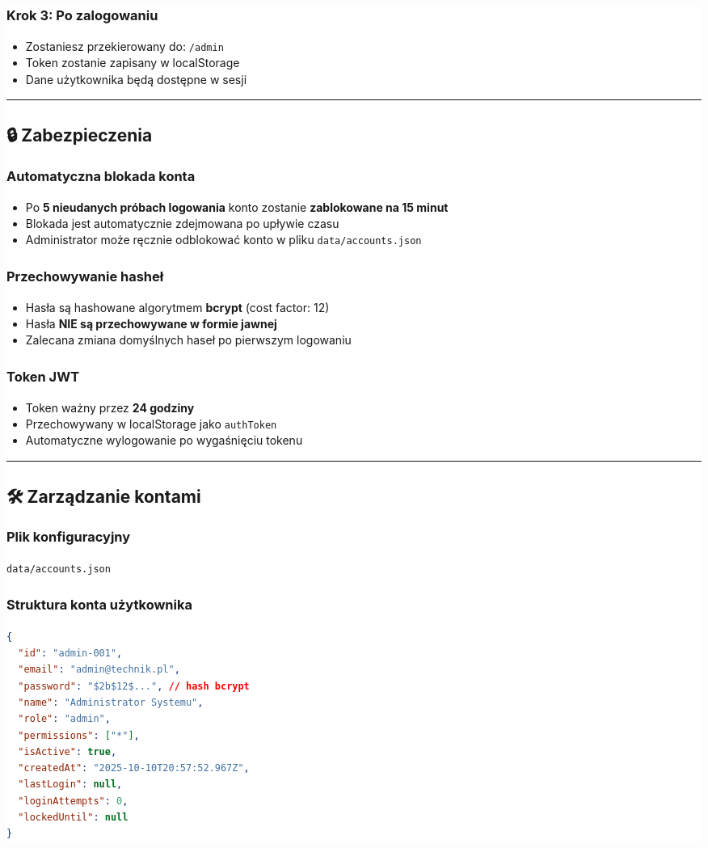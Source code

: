 ### Krok 3: Po zalogowaniu
- Zostaniesz przekierowany do: `/admin`
- Token zostanie zapisany w localStorage
- Dane użytkownika będą dostępne w sesji

---

## 🔒 Zabezpieczenia

### Automatyczna blokada konta
- Po **5 nieudanych próbach logowania** konto zostanie **zablokowane na 15 minut**
- Blokada jest automatycznie zdejmowana po upływie czasu
- Administrator może ręcznie odblokować konto w pliku `data/accounts.json`

### Przechowywanie hasheł
- Hasła są hashowane algorytmem **bcrypt** (cost factor: 12)
- Hasła **NIE są przechowywane w formie jawnej**
- Zalecana zmiana domyślnych haseł po pierwszym logowaniu

### Token JWT
- Token ważny przez **24 godziny**
- Przechowywany w localStorage jako `authToken`
- Automatyczne wylogowanie po wygaśnięciu tokenu

---

## 🛠️ Zarządzanie kontami

### Plik konfiguracyjny
```
data/accounts.json
```

### Struktura konta użytkownika
```json
{
  "id": "admin-001",
  "email": "admin@technik.pl",
  "password": "$2b$12$...", // hash bcrypt
  "name": "Administrator Systemu",
  "role": "admin",
  "permissions": ["*"],
  "isActive": true,
  "createdAt": "2025-10-10T20:57:52.967Z",
  "lastLogin": null,
  "loginAttempts": 0,
  "lockedUntil": null
}
```
